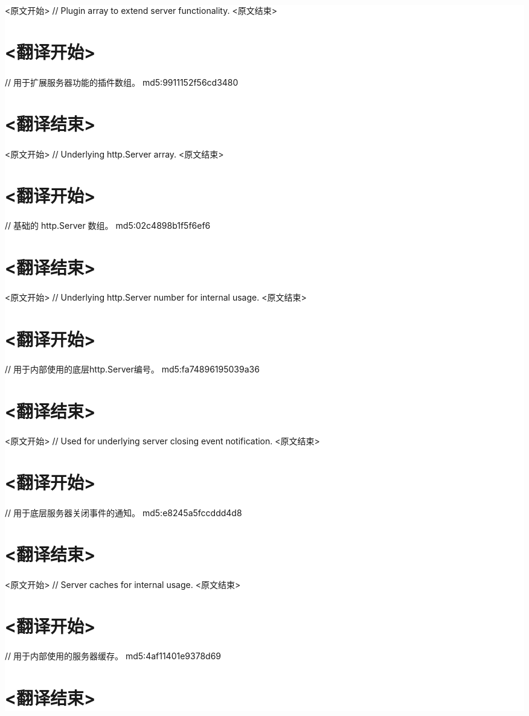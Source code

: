 
<原文开始>
// Plugin array to extend server functionality.
<原文结束>

# <翻译开始>
// 用于扩展服务器功能的插件数组。 md5:9911152f56cd3480
# <翻译结束>


<原文开始>
// Underlying http.Server array.
<原文结束>

# <翻译开始>
// 基础的 http.Server 数组。 md5:02c4898b1f5f6ef6
# <翻译结束>


<原文开始>
// Underlying http.Server number for internal usage.
<原文结束>

# <翻译开始>
// 用于内部使用的底层http.Server编号。 md5:fa74896195039a36
# <翻译结束>


<原文开始>
// Used for underlying server closing event notification.
<原文结束>

# <翻译开始>
// 用于底层服务器关闭事件的通知。 md5:e8245a5fccddd4d8
# <翻译结束>


<原文开始>
// Server caches for internal usage.
<原文结束>

# <翻译开始>
// 用于内部使用的服务器缓存。 md5:4af11401e9378d69
# <翻译结束>
